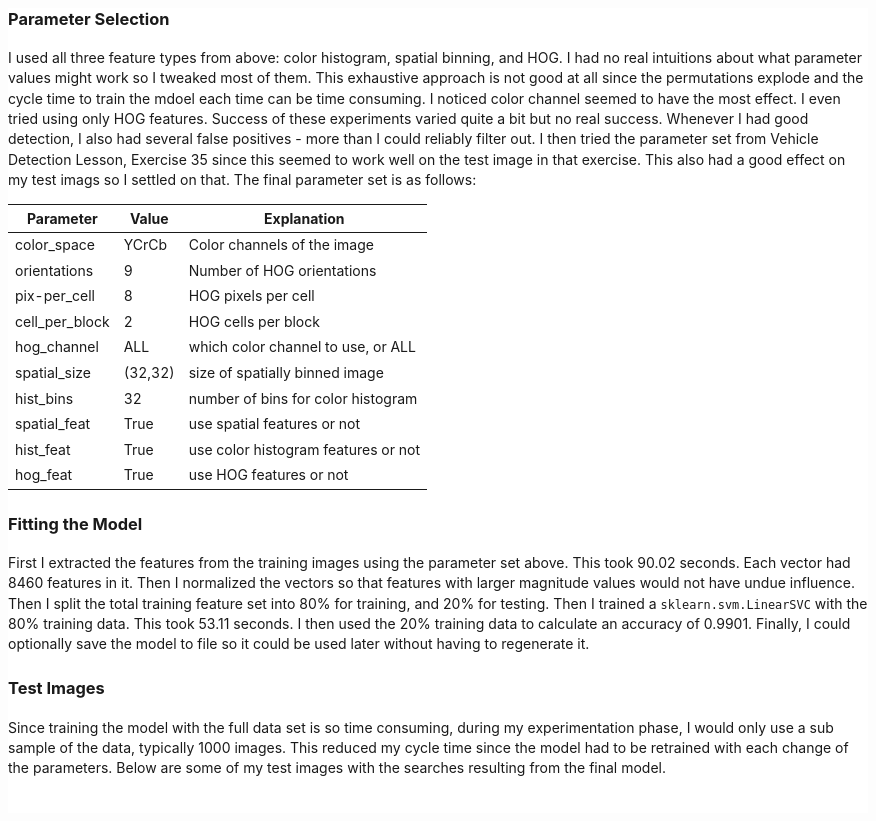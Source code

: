 ### Parameter Selection

I used all three feature types from above:  color histogram, spatial binning, and HOG.  I had no real intuitions about what parameter values might work so I tweaked most of them.  This exhaustive approach is not good at all since the permutations explode and the cycle time to train the mdoel each time can be time consuming.  I noticed color channel seemed to have the most effect.  I even tried using only HOG features.  Success of these experiments varied quite a bit but no real success.  Whenever I had good detection, I also had several false positives - more than I could reliably filter out.  I then tried the parameter set from Vehicle Detection Lesson, Exercise 35 since this seemed to work well on the test image in that exercise.  This also had a good effect on my test imags so I settled on that.  The final parameter set is as follows:

| Parameter | Value | Explanation |
|-------|-------|-------|
| color_space | YCrCb | Color channels of the image |
| orientations | 9 | Number of HOG orientations |
| pix-per_cell | 8 | HOG pixels per cell |
| cell_per_block | 2 | HOG cells per block |
| hog_channel | ALL | which color channel to use, or ALL |
| spatial_size | (32,32) | size of spatially binned image |
| hist_bins | 32 | number of bins for color histogram |
| spatial_feat | True | use spatial features or not |
| hist_feat | True | use color histogram features or not |
| hog_feat | True | use HOG features or not |


### Fitting the Model

First I extracted the features from the training images using the parameter set above.  This took 90.02 seconds.  Each vector had 8460 features in it.  Then I normalized the vectors so that features with larger magnitude values would not have undue influence.  Then I split the total training feature set into 80% for training, and 20% for testing.  Then I trained a `sklearn.svm.LinearSVC` with the 80% training data.  This took 53.11 seconds.  I then used the 20% training data to calculate an accuracy of 0.9901.  Finally, I could optionally save the model to file so it could be used later without having to regenerate it.

### Test Images

Since training the model with the full data set is so time consuming, during my experimentation phase, I would only use a sub sample of the data, typically 1000 images.  This reduced my cycle time since the model had to be retrained with each change of the parameters.  Below are some of my test images with the searches resulting from the final model.

<br />
<p align="center">
